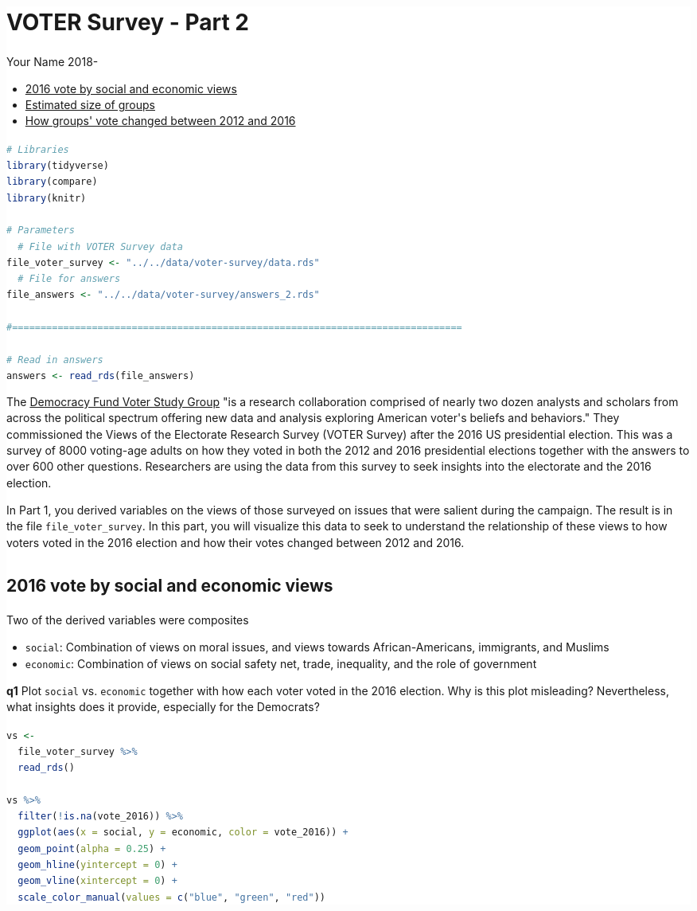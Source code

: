 VOTER Survey - Part 2
================
Your Name
2018-

-   [2016 vote by social and economic views](#vote-by-social-and-economic-views)
-   [Estimated size of groups](#estimated-size-of-groups)
-   [How groups' vote changed between 2012 and 2016](#how-groups-vote-changed-between-2012-and-2016)

``` r
# Libraries
library(tidyverse)
library(compare)
library(knitr)

# Parameters
  # File with VOTER Survey data
file_voter_survey <- "../../data/voter-survey/data.rds"
  # File for answers
file_answers <- "../../data/voter-survey/answers_2.rds"

#===============================================================================

# Read in answers
answers <- read_rds(file_answers)
```

The [Democracy Fund Voter Study Group](https://www.voterstudygroup.org) "is a research collaboration comprised of nearly two dozen analysts and scholars from across the political spectrum offering new data and analysis exploring American voter's beliefs and behaviors." They commissioned the Views of the Electorate Research Survey (VOTER Survey) after the 2016 US presidential election. This was a survey of 8000 voting-age adults on how they voted in both the 2012 and 2016 presidential elections together with the answers to over 600 other questions. Researchers are using the data from this survey to seek insights into the electorate and the 2016 election.

In Part 1, you derived variables on the views of those surveyed on issues that were salient during the campaign. The result is in the file `file_voter_survey`. In this part, you will visualize this data to seek to understand the relationship of these views to how voters voted in the 2016 election and how their votes changed between 2012 and 2016.

2016 vote by social and economic views
--------------------------------------

Two of the derived variables were composites

-   `social`: Combination of views on moral issues, and views towards African-Americans, immigrants, and Muslims
-   `economic`: Combination of views on social safety net, trade, inequality, and the role of government

**q1** Plot `social` vs. `economic` together with how each voter voted in the 2016 election. Why is this plot misleading? Nevertheless, what insights does it provide, especially for the Democrats?

``` r
vs <- 
  file_voter_survey %>%
  read_rds()

vs %>%
  filter(!is.na(vote_2016)) %>%
  ggplot(aes(x = social, y = economic, color = vote_2016)) +
  geom_point(alpha = 0.25) +
  geom_hline(yintercept = 0) +
  geom_vline(xintercept = 0) +
  scale_color_manual(values = c("blue", "green", "red"))
```
